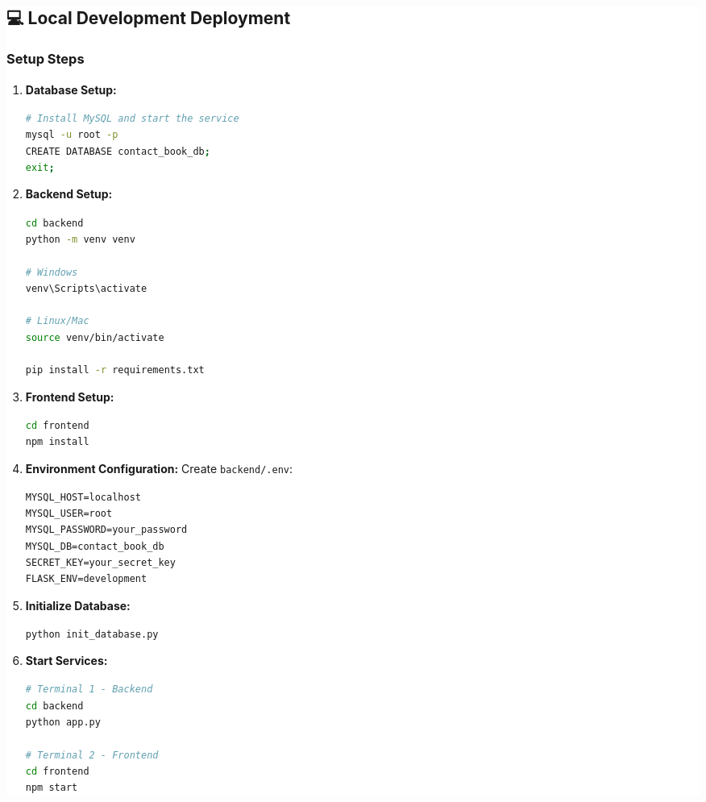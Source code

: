 ## 💻 Local Development Deployment

### Setup Steps

1. **Database Setup:**
   ```bash
   # Install MySQL and start the service
   mysql -u root -p
   CREATE DATABASE contact_book_db;
   exit;
   ```

2. **Backend Setup:**
   ```bash
   cd backend
   python -m venv venv
   
   # Windows
   venv\Scripts\activate
   
   # Linux/Mac
   source venv/bin/activate
   
   pip install -r requirements.txt
   ```

3. **Frontend Setup:**
   ```bash
   cd frontend
   npm install
   ```

4. **Environment Configuration:**
   Create `backend/.env`:
   ```env
   MYSQL_HOST=localhost
   MYSQL_USER=root
   MYSQL_PASSWORD=your_password
   MYSQL_DB=contact_book_db
   SECRET_KEY=your_secret_key
   FLASK_ENV=development
   ```

5. **Initialize Database:**
   ```bash
   python init_database.py
   ```

6. **Start Services:**
   ```bash
   # Terminal 1 - Backend
   cd backend
   python app.py
   
   # Terminal 2 - Frontend
   cd frontend
   npm start
   ```

